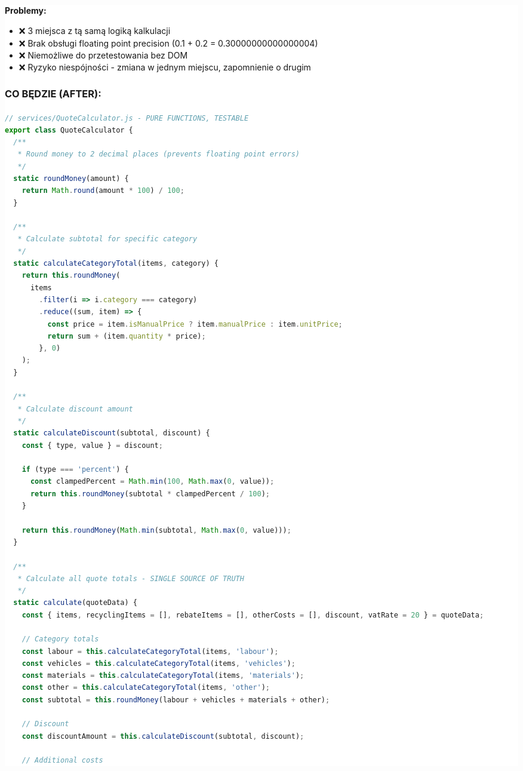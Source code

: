 **Problemy:**
- ❌ 3 miejsca z tą samą logiką kalkulacji
- ❌ Brak obsługi floating point precision (0.1 + 0.2 = 0.30000000000000004)
- ❌ Niemożliwe do przetestowania bez DOM
- ❌ Ryzyko niespójności - zmiana w jednym miejscu, zapomnienie o drugim

### CO BĘDZIE (AFTER):
```javascript
// services/QuoteCalculator.js - PURE FUNCTIONS, TESTABLE
export class QuoteCalculator {
  /**
   * Round money to 2 decimal places (prevents floating point errors)
   */
  static roundMoney(amount) {
    return Math.round(amount * 100) / 100;
  }

  /**
   * Calculate subtotal for specific category
   */
  static calculateCategoryTotal(items, category) {
    return this.roundMoney(
      items
        .filter(i => i.category === category)
        .reduce((sum, item) => {
          const price = item.isManualPrice ? item.manualPrice : item.unitPrice;
          return sum + (item.quantity * price);
        }, 0)
    );
  }

  /**
   * Calculate discount amount
   */
  static calculateDiscount(subtotal, discount) {
    const { type, value } = discount;

    if (type === 'percent') {
      const clampedPercent = Math.min(100, Math.max(0, value));
      return this.roundMoney(subtotal * clampedPercent / 100);
    }

    return this.roundMoney(Math.min(subtotal, Math.max(0, value)));
  }

  /**
   * Calculate all quote totals - SINGLE SOURCE OF TRUTH
   */
  static calculate(quoteData) {
    const { items, recyclingItems = [], rebateItems = [], otherCosts = [], discount, vatRate = 20 } = quoteData;

    // Category totals
    const labour = this.calculateCategoryTotal(items, 'labour');
    const vehicles = this.calculateCategoryTotal(items, 'vehicles');
    const materials = this.calculateCategoryTotal(items, 'materials');
    const other = this.calculateCategoryTotal(items, 'other');
    const subtotal = this.roundMoney(labour + vehicles + materials + other);

    // Discount
    const discountAmount = this.calculateDiscount(subtotal, discount);

    // Additional costs
```